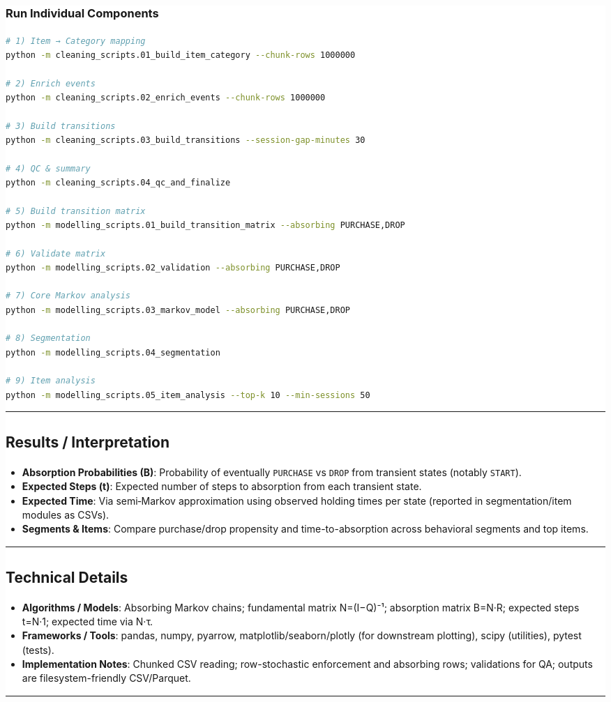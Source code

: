 ### Run Individual Components

```bash
# 1) Item → Category mapping
python -m cleaning_scripts.01_build_item_category --chunk-rows 1000000

# 2) Enrich events
python -m cleaning_scripts.02_enrich_events --chunk-rows 1000000

# 3) Build transitions
python -m cleaning_scripts.03_build_transitions --session-gap-minutes 30

# 4) QC & summary
python -m cleaning_scripts.04_qc_and_finalize

# 5) Build transition matrix
python -m modelling_scripts.01_build_transition_matrix --absorbing PURCHASE,DROP

# 6) Validate matrix
python -m modelling_scripts.02_validation --absorbing PURCHASE,DROP

# 7) Core Markov analysis
python -m modelling_scripts.03_markov_model --absorbing PURCHASE,DROP

# 8) Segmentation
python -m modelling_scripts.04_segmentation

# 9) Item analysis
python -m modelling_scripts.05_item_analysis --top-k 10 --min-sessions 50
```

---

## Results / Interpretation

* **Absorption Probabilities (B)**: Probability of eventually `PURCHASE` vs `DROP` from transient states (notably `START`).
* **Expected Steps (t)**: Expected number of steps to absorption from each transient state.
* **Expected Time**: Via semi‑Markov approximation using observed holding times per state (reported in segmentation/item modules as CSVs).
* **Segments & Items**: Compare purchase/drop propensity and time-to-absorption across behavioral segments and top items.

---

## Technical Details

* **Algorithms / Models**: Absorbing Markov chains; fundamental matrix N=(I−Q)⁻¹; absorption matrix B=N·R; expected steps t=N·1; expected time via N·τ.
* **Frameworks / Tools**: pandas, numpy, pyarrow, matplotlib/seaborn/plotly (for downstream plotting), scipy (utilities), pytest (tests).
* **Implementation Notes**: Chunked CSV reading; row-stochastic enforcement and absorbing rows; validations for QA; outputs are filesystem-friendly CSV/Parquet.

---